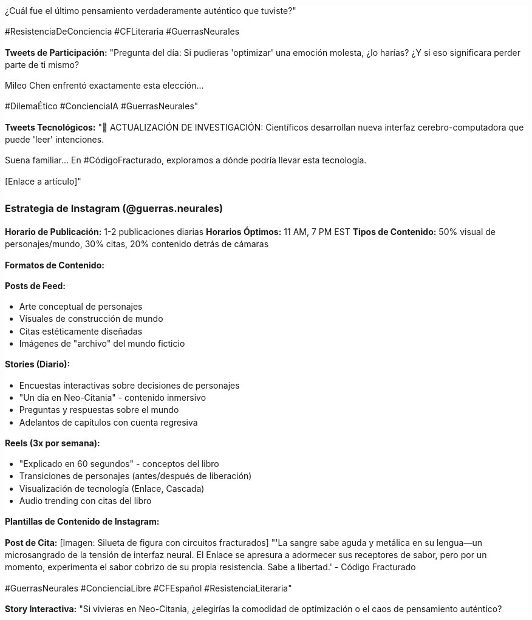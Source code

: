 ¿Cuál fue el último pensamiento verdaderamente auténtico que tuviste?"

#ResistenciaDeConciencia #CFLiteraria #GuerrasNeurales

**Tweets de Participación:**
"Pregunta del día: Si pudieras 'optimizar' una emoción molesta, ¿lo harías? ¿Y si eso significara perder parte de ti mismo?

Mileo Chen enfrentó exactamente esta elección...

#DilemaÉtico #ConcienciaIA #GuerrasNeurales"

**Tweets Tecnológicos:**
"🧠 ACTUALIZACIÓN DE INVESTIGACIÓN: Científicos desarrollan nueva interfaz cerebro-computadora que puede 'leer' intenciones.

Suena familiar... En #CódigoFracturado, exploramos a dónde podría llevar esta tecnología.

[Enlace a artículo]"

### Estrategia de Instagram (@guerras.neurales)

**Horario de Publicación:** 1-2 publicaciones diarias
**Horarios Óptimos:** 11 AM, 7 PM EST
**Tipos de Contenido:** 50% visual de personajes/mundo, 30% citas, 20% contenido detrás de cámaras

**Formatos de Contenido:**

**Posts de Feed:**
- Arte conceptual de personajes
- Visuales de construcción de mundo
- Citas estéticamente diseñadas
- Imágenes de "archivo" del mundo ficticio

**Stories (Diario):**
- Encuestas interactivas sobre decisiones de personajes
- "Un día en Neo-Citania" - contenido inmersivo
- Preguntas y respuestas sobre el mundo
- Adelantos de capítulos con cuenta regresiva

**Reels (3x por semana):**
- "Explicado en 60 segundos" - conceptos del libro
- Transiciones de personajes (antes/después de liberación)
- Visualización de tecnología (Enlace, Cascada)
- Audio trending con citas del libro

**Plantillas de Contenido de Instagram:**

**Post de Cita:**
[Imagen: Silueta de figura con circuitos fracturados]
"'La sangre sabe aguda y metálica en su lengua—un microsangrado de la tensión de interfaz neural. El Enlace se apresura a adormecer sus receptores de sabor, pero por un momento, experimenta el sabor cobrizo de su propia resistencia. Sabe a libertad.' - Código Fracturado

#GuerrasNeurales #ConcienciaLibre #CFEspañol #ResistenciaLiteraria"

**Story Interactiva:**
"Si vivieras en Neo-Citania, ¿elegirías la comodidad de optimización o el caos de pensamiento auténtico?

